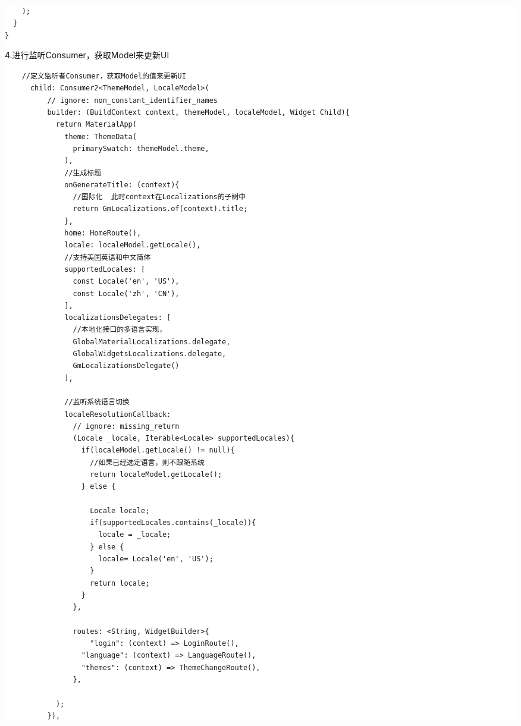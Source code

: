 ```
    );
  }
}
```
4.进行监听Consumer，获取Model来更新UI

```
 	//定义监听者Consumer，获取Model的值来更新UI
      child: Consumer2<ThemeModel, LocaleModel>(
          // ignore: non_constant_identifier_names
          builder: (BuildContext context, themeModel, localeModel, Widget Child){
            return MaterialApp(
              theme: ThemeData(
                primarySwatch: themeModel.theme,
              ),
              //生成标题
              onGenerateTitle: (context){
                //国际化  此时context在Localizations的子树中
                return GmLocalizations.of(context).title;
              },
              home: HomeRoute(),
              locale: localeModel.getLocale(),
              //支持美国英语和中文简体
              supportedLocales: [
                const Locale('en', 'US'),
                const Locale('zh', 'CN'),
              ],
              localizationsDelegates: [
                //本地化接口的多语言实现，
                GlobalMaterialLocalizations.delegate,
                GlobalWidgetsLocalizations.delegate,
                GmLocalizationsDelegate()
              ],

              //监听系统语言切换
              localeResolutionCallback:
                // ignore: missing_return
                (Locale _locale, Iterable<Locale> supportedLocales){
                  if(localeModel.getLocale() != null){
                    //如果已经选定语言，则不跟随系统
                    return localeModel.getLocale();
                  } else {

                    Locale locale;
                    if(supportedLocales.contains(_locale)){
                      locale = _locale;
                    } else {
                      locale= Locale('en', 'US');
                    }
                    return locale;
                  }
                },

                routes: <String, WidgetBuilder>{
                    "login": (context) => LoginRoute(),
                  "language": (context) => LanguageRoute(),
                  "themes": (context) => ThemeChangeRoute(),
                },

            );
          }),
```
